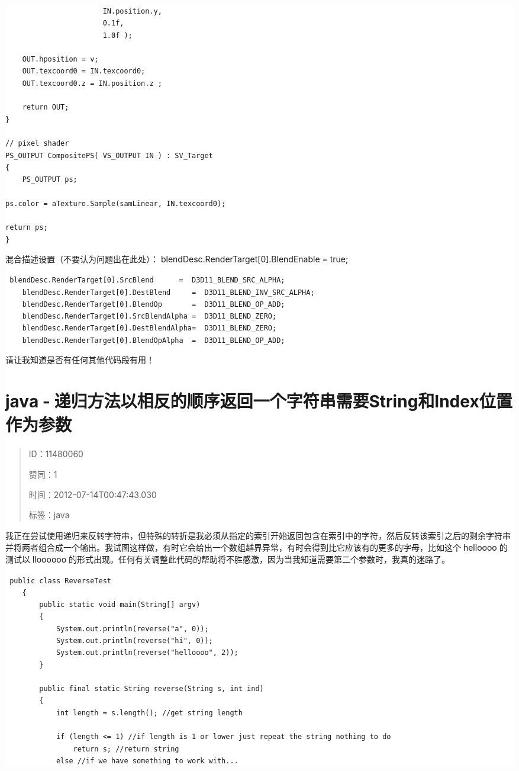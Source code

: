 ```
                       IN.position.y,
                       0.1f,
                       1.0f );

    OUT.hposition = v; 
    OUT.texcoord0 = IN.texcoord0;
    OUT.texcoord0.z = IN.position.z ;

    return OUT;
}

// pixel shader
PS_OUTPUT CompositePS( VS_OUTPUT IN ) : SV_Target
{
    PS_OUTPUT ps;

ps.color = aTexture.Sample(samLinear, IN.texcoord0);

return ps;
} 
```

混合描述设置（不要认为问题出在此处）： blendDesc.RenderTarget[0].BlendEnable = true;

```
 blendDesc.RenderTarget[0].SrcBlend      =  D3D11_BLEND_SRC_ALPHA;
    blendDesc.RenderTarget[0].DestBlend     =  D3D11_BLEND_INV_SRC_ALPHA;
    blendDesc.RenderTarget[0].BlendOp       =  D3D11_BLEND_OP_ADD;
    blendDesc.RenderTarget[0].SrcBlendAlpha =  D3D11_BLEND_ZERO;
    blendDesc.RenderTarget[0].DestBlendAlpha=  D3D11_BLEND_ZERO;
    blendDesc.RenderTarget[0].BlendOpAlpha  =  D3D11_BLEND_OP_ADD; 
```

请让我知道是否有任何其他代码段有用！

# java - 递归方法以相反的顺序返回一个字符串需要String和Index位置作为参数

> ID：11480060
> 
> 赞同：1
> 
> 时间：2012-07-14T00:47:43.030
> 
> 标签：java

我正在尝试使用递归来反转字符串，但特殊的转折是我必须从指定的索引开始返回包含在索引中的字符，然后反转该索引之后的剩余字符串并将两者组合成一个输出。我试图这样做，有时它会给出一个数组越界异常，有时会得到比它应该有的更多的字母，比如这个 helloooo 的测试以 lloooooo 的形式出现。任何有关调整此代码的帮助将不胜感激，因为当我知道需要第二个参数时，我真的迷路了。

```
 public class ReverseTest
    {
        public static void main(String[] argv) 
        {
            System.out.println(reverse("a", 0));
            System.out.println(reverse("hi", 0));
            System.out.println(reverse("helloooo", 2));
        }

        public final static String reverse(String s, int ind)
        {
            int length = s.length(); //get string length

            if (length <= 1) //if length is 1 or lower just repeat the string nothing to do
                return s; //return string
            else //if we have something to work with...
```